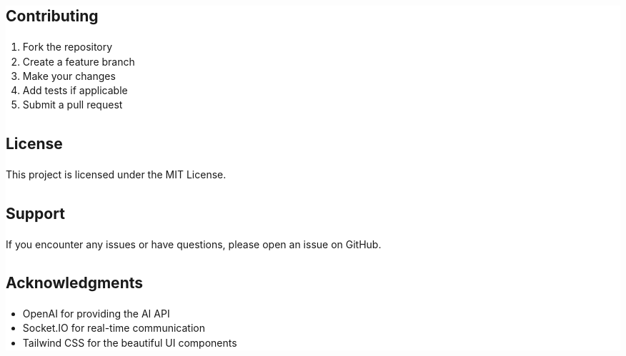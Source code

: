 ## Contributing

1. Fork the repository
2. Create a feature branch
3. Make your changes
4. Add tests if applicable
5. Submit a pull request

## License

This project is licensed under the MIT License.

## Support

If you encounter any issues or have questions, please open an issue on GitHub.

## Acknowledgments

- OpenAI for providing the AI API
- Socket.IO for real-time communication
- Tailwind CSS for the beautiful UI components
 